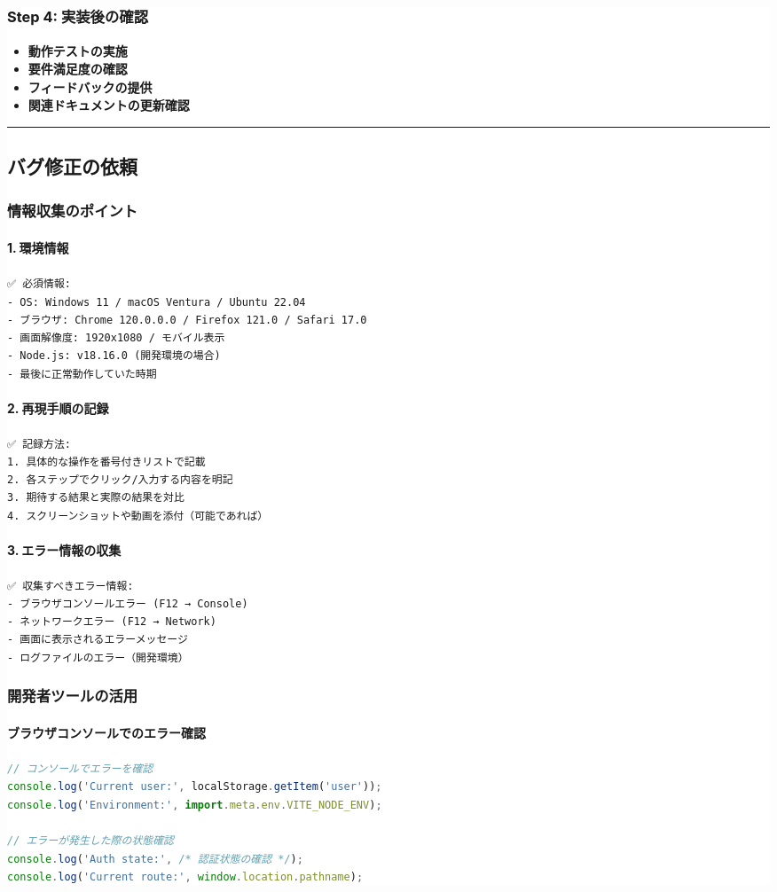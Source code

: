 ### Step 4: 実装後の確認

- **動作テストの実施**
- **要件満足度の確認**
- **フィードバックの提供**
- **関連ドキュメントの更新確認**

---

## バグ修正の依頼

### 情報収集のポイント

#### 1. 環境情報

```text
✅ 必須情報:
- OS: Windows 11 / macOS Ventura / Ubuntu 22.04
- ブラウザ: Chrome 120.0.0.0 / Firefox 121.0 / Safari 17.0
- 画面解像度: 1920x1080 / モバイル表示
- Node.js: v18.16.0 (開発環境の場合)
- 最後に正常動作していた時期
```

#### 2. 再現手順の記録

```text
✅ 記録方法:
1. 具体的な操作を番号付きリストで記載
2. 各ステップでクリック/入力する内容を明記
3. 期待する結果と実際の結果を対比
4. スクリーンショットや動画を添付（可能であれば）
```

#### 3. エラー情報の収集

```text
✅ 収集すべきエラー情報:
- ブラウザコンソールエラー (F12 → Console)
- ネットワークエラー (F12 → Network)
- 画面に表示されるエラーメッセージ
- ログファイルのエラー（開発環境）
```

### 開発者ツールの活用

#### ブラウザコンソールでのエラー確認

```javascript
// コンソールでエラーを確認
console.log('Current user:', localStorage.getItem('user'));
console.log('Environment:', import.meta.env.VITE_NODE_ENV);

// エラーが発生した際の状態確認
console.log('Auth state:', /* 認証状態の確認 */);
console.log('Current route:', window.location.pathname);
```
